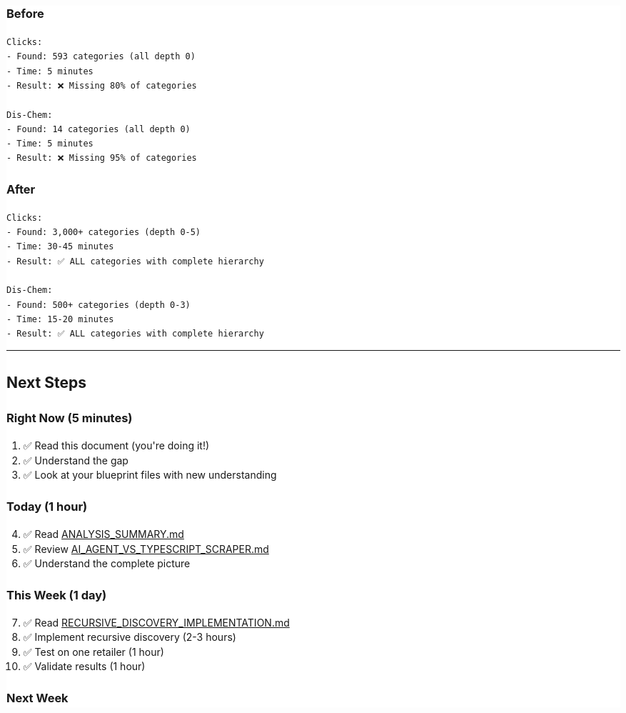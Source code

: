 ### Before

```
Clicks:
- Found: 593 categories (all depth 0)
- Time: 5 minutes
- Result: ❌ Missing 80% of categories

Dis-Chem:
- Found: 14 categories (all depth 0)
- Time: 5 minutes
- Result: ❌ Missing 95% of categories
```

### After

```
Clicks:
- Found: 3,000+ categories (depth 0-5)
- Time: 30-45 minutes
- Result: ✅ ALL categories with complete hierarchy

Dis-Chem:
- Found: 500+ categories (depth 0-3)
- Time: 15-20 minutes
- Result: ✅ ALL categories with complete hierarchy
```

---

## Next Steps

### Right Now (5 minutes)

1. ✅ Read this document (you're doing it!)
2. ✅ Understand the gap
3. ✅ Look at your blueprint files with new understanding

### Today (1 hour)

4. ✅ Read [ANALYSIS_SUMMARY.md](./ANALYSIS_SUMMARY.md)
5. ✅ Review [AI_AGENT_VS_TYPESCRIPT_SCRAPER.md](./AI_AGENT_VS_TYPESCRIPT_SCRAPER.md)
6. ✅ Understand the complete picture

### This Week (1 day)

7. ✅ Read [RECURSIVE_DISCOVERY_IMPLEMENTATION.md](./RECURSIVE_DISCOVERY_IMPLEMENTATION.md)
8. ✅ Implement recursive discovery (2-3 hours)
9. ✅ Test on one retailer (1 hour)
10. ✅ Validate results (1 hour)

### Next Week
